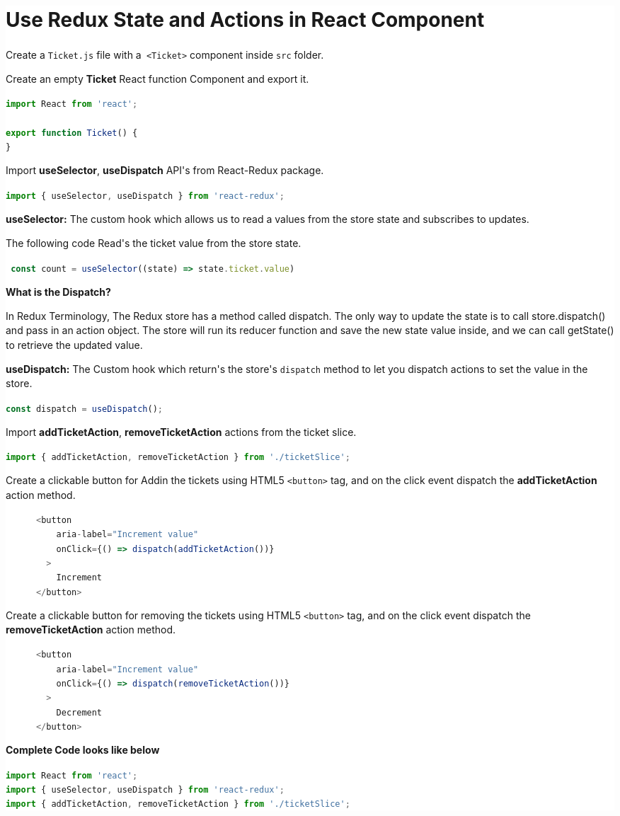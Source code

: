 # Use Redux State and Actions in React Component
Create a `Ticket.js` file with a` <Ticket>` component inside `src` folder.

Create an empty **Ticket** React function Component and export it.

```Javascript
import React from 'react';

export function Ticket() {
}
```
Import **useSelector**, **useDispatch** API's from React-Redux package.

```Javascript
import { useSelector, useDispatch } from 'react-redux';
```
**useSelector:** The custom hook which allows us to read a values from the store state and subscribes to updates.

The following code Read's the ticket value from the store state.

```Javascript
 const count = useSelector((state) => state.ticket.value)
```
**What is the Dispatch?**

In Redux Terminology, The Redux store has a method called dispatch. The only way to update the state is to call store.dispatch() and pass in an action object. The store will run its reducer function and save the new state value inside, and we can call getState() to retrieve the updated value.

**useDispatch:** The Custom hook which return's the store's `dispatch` method to let you dispatch actions to set the value in the store.

```Javascript
const dispatch = useDispatch();
```

Import **addTicketAction**, **removeTicketAction** actions from the ticket slice.

```Javascript
import { addTicketAction, removeTicketAction } from './ticketSlice';
```

Create a clickable button for Addin the tickets using HTML5 `<button>` tag, and on the click event dispatch the **addTicketAction** action method.

```Javascript
      <button
          aria-label="Increment value"
          onClick={() => dispatch(addTicketAction())}
        >
          Increment
      </button>
```

Create a clickable button for removing the tickets using HTML5 `<button>` tag, and on the click event dispatch the **removeTicketAction** action method.
```Javascript
      <button
          aria-label="Increment value"
          onClick={() => dispatch(removeTicketAction())}
        >
          Decrement
      </button>
```
**Complete Code looks like below**
```Javascript
import React from 'react';
import { useSelector, useDispatch } from 'react-redux';
import { addTicketAction, removeTicketAction } from './ticketSlice';

```